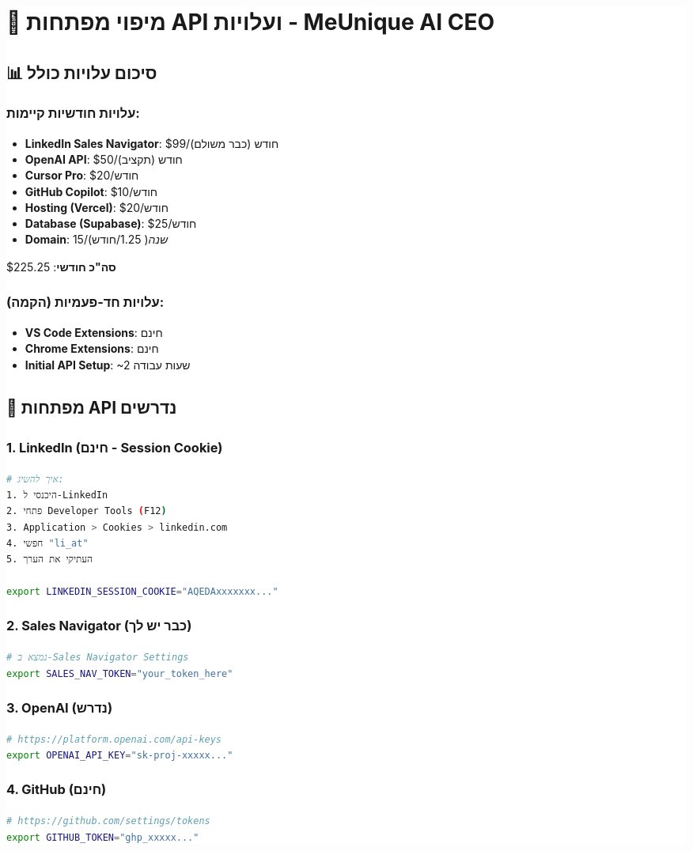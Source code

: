 # 🔑 מיפוי מפתחות API ועלויות - MeUnique AI CEO

## 📊 סיכום עלויות כולל

### עלויות חודשיות קיימות:
- **LinkedIn Sales Navigator**: $99/חודש (כבר משולם)
- **OpenAI API**: $50/חודש (תקציב)
- **Cursor Pro**: $20/חודש
- **GitHub Copilot**: $10/חודש
- **Hosting (Vercel)**: $20/חודש
- **Database (Supabase)**: $25/חודש
- **Domain**: $15/שנה (~$1.25/חודש)

**סה"כ חודשי**: $225.25

### עלויות חד-פעמיות (הקמה):
- **VS Code Extensions**: חינם
- **Chrome Extensions**: חינם
- **Initial API Setup**: ~2 שעות עבודה

## 🔐 מפתחות API נדרשים

### 1. LinkedIn (חינם - Session Cookie)
```bash
# איך להשיג:
1. היכנסי ל-LinkedIn
2. פתחי Developer Tools (F12)
3. Application > Cookies > linkedin.com
4. חפשי "li_at"
5. העתיקי את הערך

export LINKEDIN_SESSION_COOKIE="AQEDAxxxxxxx..."
```

### 2. Sales Navigator (כבר יש לך)
```bash
# נמצא ב-Sales Navigator Settings
export SALES_NAV_TOKEN="your_token_here"
```

### 3. OpenAI (נדרש)
```bash
# https://platform.openai.com/api-keys
export OPENAI_API_KEY="sk-proj-xxxxx..."
```

### 4. GitHub (חינם)
```bash
# https://github.com/settings/tokens
export GITHUB_TOKEN="ghp_xxxxx..."
```
